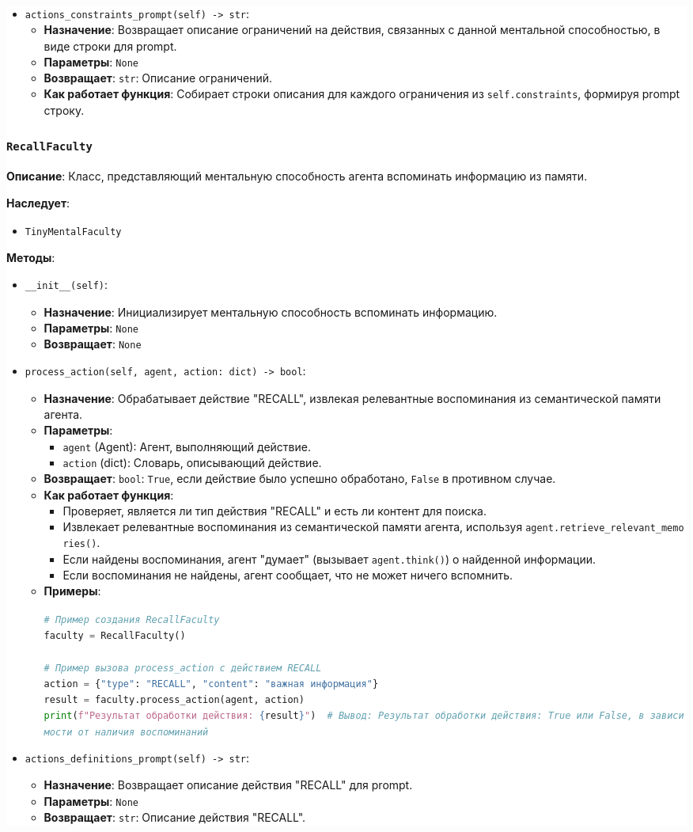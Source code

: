 - `actions_constraints_prompt(self) -> str`:
    - **Назначение**: Возвращает описание ограничений на действия, связанных с данной ментальной способностью, в виде строки для prompt.
    - **Параметры**: `None`
    - **Возвращает**: `str`: Описание ограничений.
    - **Как работает функция**:
        Собирает строки описания для каждого ограничения из `self.constraints`, формируя prompt строку.

### `RecallFaculty`

**Описание**:
Класс, представляющий ментальную способность агента вспоминать информацию из памяти.

**Наследует**:
- `TinyMentalFaculty`

**Методы**:
- `__init__(self)`:
    - **Назначение**: Инициализирует ментальную способность вспоминать информацию.
    - **Параметры**: `None`
    - **Возвращает**: `None`

- `process_action(self, agent, action: dict) -> bool`:
    - **Назначение**: Обрабатывает действие "RECALL", извлекая релевантные воспоминания из семантической памяти агента.
    - **Параметры**:
        - `agent` (Agent): Агент, выполняющий действие.
        - `action` (dict): Словарь, описывающий действие.
    - **Возвращает**: `bool`: `True`, если действие было успешно обработано, `False` в противном случае.
    - **Как работает функция**:
        - Проверяет, является ли тип действия "RECALL" и есть ли контент для поиска.
        - Извлекает релевантные воспоминания из семантической памяти агента, используя `agent.retrieve_relevant_memories()`.
        - Если найдены воспоминания, агент "думает" (вызывает `agent.think()`) о найденной информации.
        - Если воспоминания не найдены, агент сообщает, что не может ничего вспомнить.
    - **Примеры**:
      ```python
      # Пример создания RecallFaculty
      faculty = RecallFaculty()

      # Пример вызова process_action с действием RECALL
      action = {"type": "RECALL", "content": "важная информация"}
      result = faculty.process_action(agent, action)
      print(f"Результат обработки действия: {result}")  # Вывод: Результат обработки действия: True или False, в зависимости от наличия воспоминаний
      ```
- `actions_definitions_prompt(self) -> str`:
    - **Назначение**: Возвращает описание действия "RECALL" для prompt.
    - **Параметры**: `None`
    - **Возвращает**: `str`: Описание действия "RECALL".
